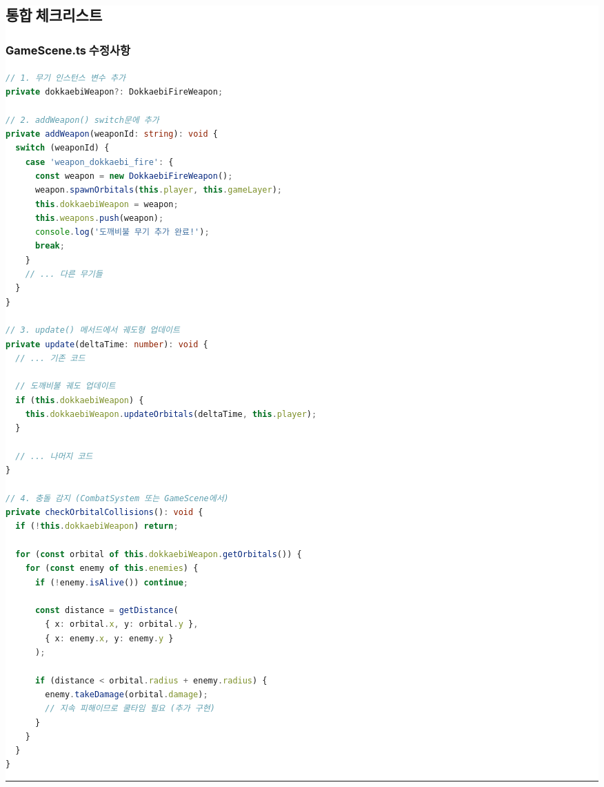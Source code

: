 
## 통합 체크리스트

### GameScene.ts 수정사항

```typescript
// 1. 무기 인스턴스 변수 추가
private dokkaebiWeapon?: DokkaebiFireWeapon;

// 2. addWeapon() switch문에 추가
private addWeapon(weaponId: string): void {
  switch (weaponId) {
    case 'weapon_dokkaebi_fire': {
      const weapon = new DokkaebiFireWeapon();
      weapon.spawnOrbitals(this.player, this.gameLayer);
      this.dokkaebiWeapon = weapon;
      this.weapons.push(weapon);
      console.log('도깨비불 무기 추가 완료!');
      break;
    }
    // ... 다른 무기들
  }
}

// 3. update() 메서드에서 궤도형 업데이트
private update(deltaTime: number): void {
  // ... 기존 코드

  // 도깨비불 궤도 업데이트
  if (this.dokkaebiWeapon) {
    this.dokkaebiWeapon.updateOrbitals(deltaTime, this.player);
  }

  // ... 나머지 코드
}

// 4. 충돌 감지 (CombatSystem 또는 GameScene에서)
private checkOrbitalCollisions(): void {
  if (!this.dokkaebiWeapon) return;

  for (const orbital of this.dokkaebiWeapon.getOrbitals()) {
    for (const enemy of this.enemies) {
      if (!enemy.isAlive()) continue;

      const distance = getDistance(
        { x: orbital.x, y: orbital.y },
        { x: enemy.x, y: enemy.y }
      );

      if (distance < orbital.radius + enemy.radius) {
        enemy.takeDamage(orbital.damage);
        // 지속 피해이므로 쿨타임 필요 (추가 구현)
      }
    }
  }
}
```

---